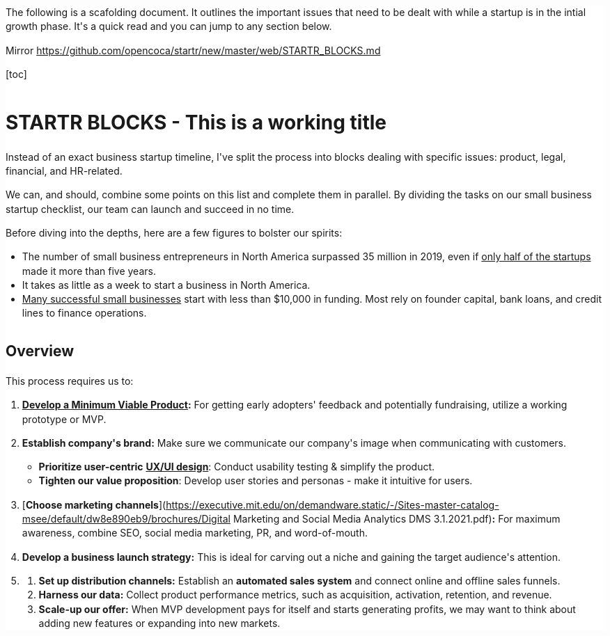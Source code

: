 The following is a scafolding document. It outlines the important issues that need to be dealt with while a startup is in the intial  growth phase. It's a quick read and you can jump to any section below. 

Mirror  https://github.com/opencoca/startr/new/master/web/STARTR_BLOCKS.md

[toc]



# STARTR BLOCKS - This is a working title

Instead of an exact business startup timeline, I've split the process into blocks dealing with specific issues: product, legal, financial, and HR-related. 

We can, and should, combine some points on this list and complete them in parallel. By dividing the tasks on our small business startup checklist, our team can launch and succeed in no time.

Before diving into the depths, here are a few figures to bolster our spirits:

- The number of small business entrepreneurs in North America surpassed 35 million in 2019, even if [only half of the startups](https://fortunly.com/statistics/startup-statistics/#gref) made it more than five years.
- It takes as little as a week to start a business in North America.
- [Many successful small businesses](https://www.embroker.com/blog/startup-statistics/) start with less than $10,000 in funding. Most rely on founder capital, bank loans, and credit lines to finance operations.

## Overview

 This process requires us to:

1. [**Develop a Minimum Viable Product**](https://freshcodeit.com/freshcode-post/how-to-create-mvp-guide)**:** For getting early adopters' feedback and potentially fundraising, utilize a working prototype or MVP.
2. **Establish company's brand:** Make sure we communicate our company's image when communicating with customers.
   * **Prioritize user-centric** [**UX/UI design**](https://xd.adobe.com/ideas/career-tips/16-experts-explain-ux-design-and-what-they-do/): Conduct usability testing & simplify the product.
   * **Tighten our value proposition**: Develop user stories and personas - make it intuitive for users.

1. [**Choose marketing channels**](https://executive.mit.edu/on/demandware.static/-/Sites-master-catalog-msee/default/dw8e890eb9/brochures/Digital Marketing and Social Media Analytics DMS 3.1.2021.pdf)**:** For maximum awareness, combine SEO, social media marketing, PR, and word-of-mouth.

2. **Develop a business launch strategy:** This is ideal for carving out a niche and gaining the target audience's attention.

3. 1. **Set up distribution channels:** Establish an **automated sales system** and connect online and offline sales funnels.
   2. **Harness our data:** Collect product performance metrics, such as acquisition, activation, retention, and revenue.
   3. **Scale-up our offer:** When MVP development pays for itself and starts generating profits, we may want to think about adding new features or expanding into new markets.

